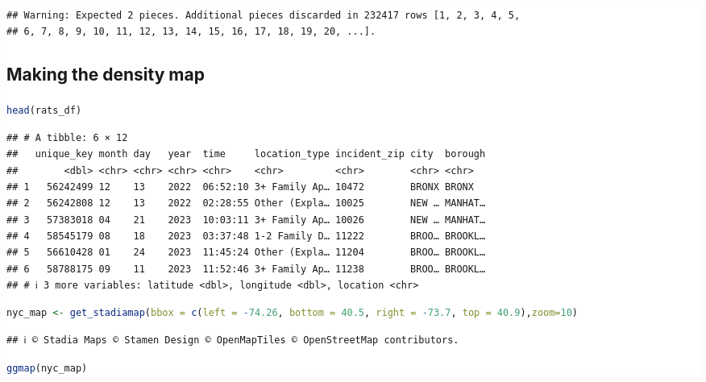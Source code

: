     ## Warning: Expected 2 pieces. Additional pieces discarded in 232417 rows [1, 2, 3, 4, 5,
    ## 6, 7, 8, 9, 10, 11, 12, 13, 14, 15, 16, 17, 18, 19, 20, ...].

## Making the density map

``` r
head(rats_df)
```

    ## # A tibble: 6 × 12
    ##   unique_key month day   year  time     location_type incident_zip city  borough
    ##        <dbl> <chr> <chr> <chr> <chr>    <chr>         <chr>        <chr> <chr>  
    ## 1   56242499 12    13    2022  06:52:10 3+ Family Ap… 10472        BRONX BRONX  
    ## 2   56242808 12    13    2022  02:28:55 Other (Expla… 10025        NEW … MANHAT…
    ## 3   57383018 04    21    2023  10:03:11 3+ Family Ap… 10026        NEW … MANHAT…
    ## 4   58545179 08    18    2023  03:37:48 1-2 Family D… 11222        BROO… BROOKL…
    ## 5   56610428 01    24    2023  11:45:24 Other (Expla… 11204        BROO… BROOKL…
    ## 6   58788175 09    11    2023  11:52:46 3+ Family Ap… 11238        BROO… BROOKL…
    ## # ℹ 3 more variables: latitude <dbl>, longitude <dbl>, location <chr>

``` r
nyc_map <- get_stadiamap(bbox = c(left = -74.26, bottom = 40.5, right = -73.7, top = 40.9),zoom=10)
```

    ## ℹ © Stadia Maps © Stamen Design © OpenMapTiles © OpenStreetMap contributors.

``` r
ggmap(nyc_map)
```
